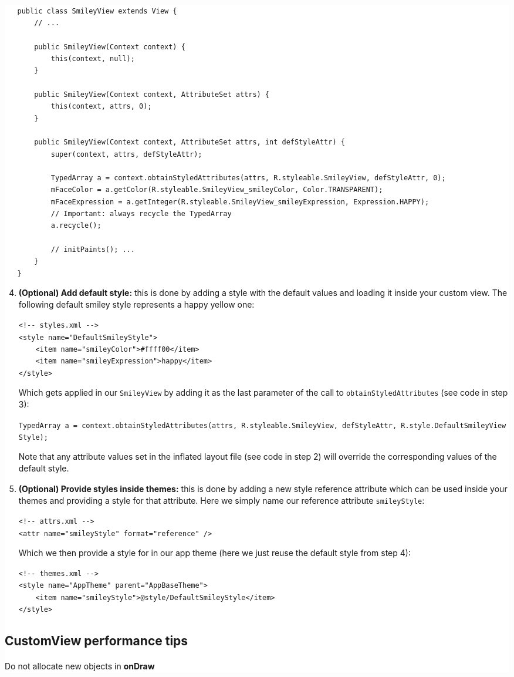        public class SmileyView extends View {
           // ...

           public SmileyView(Context context) {
               this(context, null);
           }
    
           public SmileyView(Context context, AttributeSet attrs) {
               this(context, attrs, 0);
           }
    
           public SmileyView(Context context, AttributeSet attrs, int defStyleAttr) {
               super(context, attrs, defStyleAttr);
               
               TypedArray a = context.obtainStyledAttributes(attrs, R.styleable.SmileyView, defStyleAttr, 0);
               mFaceColor = a.getColor(R.styleable.SmileyView_smileyColor, Color.TRANSPARENT);
               mFaceExpression = a.getInteger(R.styleable.SmileyView_smileyExpression, Expression.HAPPY);
               // Important: always recycle the TypedArray
               a.recycle();

               // initPaints(); ...
           }
       }

4. **(Optional) Add default style:** this is done by adding a style with the default values and loading it inside your custom view. The following default smiley style represents a happy yellow one:

       <!-- styles.xml -->
       <style name="DefaultSmileyStyle">
           <item name="smileyColor">#ffff00</item>
           <item name="smileyExpression">happy</item>
       </style>

    Which gets applied in our `SmileyView` by adding it as the last parameter of the call to `obtainStyledAttributes` (see code in step 3):

       TypedArray a = context.obtainStyledAttributes(attrs, R.styleable.SmileyView, defStyleAttr, R.style.DefaultSmileyViewStyle);

    Note that any attribute values set in the inflated layout file (see code in step 2) will override the corresponding values of the default style.

5. **(Optional) Provide styles inside themes:** this is done by adding a new style reference attribute which can be used inside your themes and providing a style for that attribute. Here we simply name our reference attribute `smileyStyle`:

       <!-- attrs.xml -->
       <attr name="smileyStyle" format="reference" />

    Which we then provide a style for in our app theme (here we just reuse the default style from step 4):

       <!-- themes.xml -->
       <style name="AppTheme" parent="AppBaseTheme">
           <item name="smileyStyle">@style/DefaultSmileyStyle</item>
       </style>

## CustomView performance tips
Do not allocate new objects in **onDraw**
